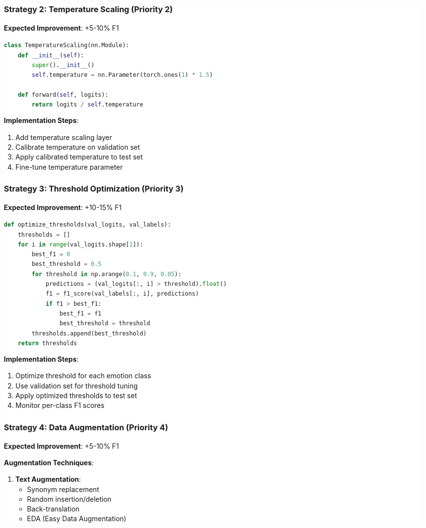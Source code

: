 ### **Strategy 2: Temperature Scaling (Priority 2)**
**Expected Improvement**: +5-10% F1

```python
class TemperatureScaling(nn.Module):
    def __init__(self):
        super().__init__()
        self.temperature = nn.Parameter(torch.ones(1) * 1.5)

    def forward(self, logits):
        return logits / self.temperature
```

**Implementation Steps**:
1. Add temperature scaling layer
2. Calibrate temperature on validation set
3. Apply calibrated temperature to test set
4. Fine-tune temperature parameter

### **Strategy 3: Threshold Optimization (Priority 3)**
**Expected Improvement**: +10-15% F1

```python
def optimize_thresholds(val_logits, val_labels):
    thresholds = []
    for i in range(val_logits.shape[1]):
        best_f1 = 0
        best_threshold = 0.5
        for threshold in np.arange(0.1, 0.9, 0.05):
            predictions = (val_logits[:, i] > threshold).float()
            f1 = f1_score(val_labels[:, i], predictions)
            if f1 > best_f1:
                best_f1 = f1
                best_threshold = threshold
        thresholds.append(best_threshold)
    return thresholds
```

**Implementation Steps**:
1. Optimize threshold for each emotion class
2. Use validation set for threshold tuning
3. Apply optimized thresholds to test set
4. Monitor per-class F1 scores

### **Strategy 4: Data Augmentation (Priority 4)**
**Expected Improvement**: +5-10% F1

**Augmentation Techniques**:
1. **Text Augmentation**:
   - Synonym replacement
   - Random insertion/deletion
   - Back-translation
   - EDA (Easy Data Augmentation)
